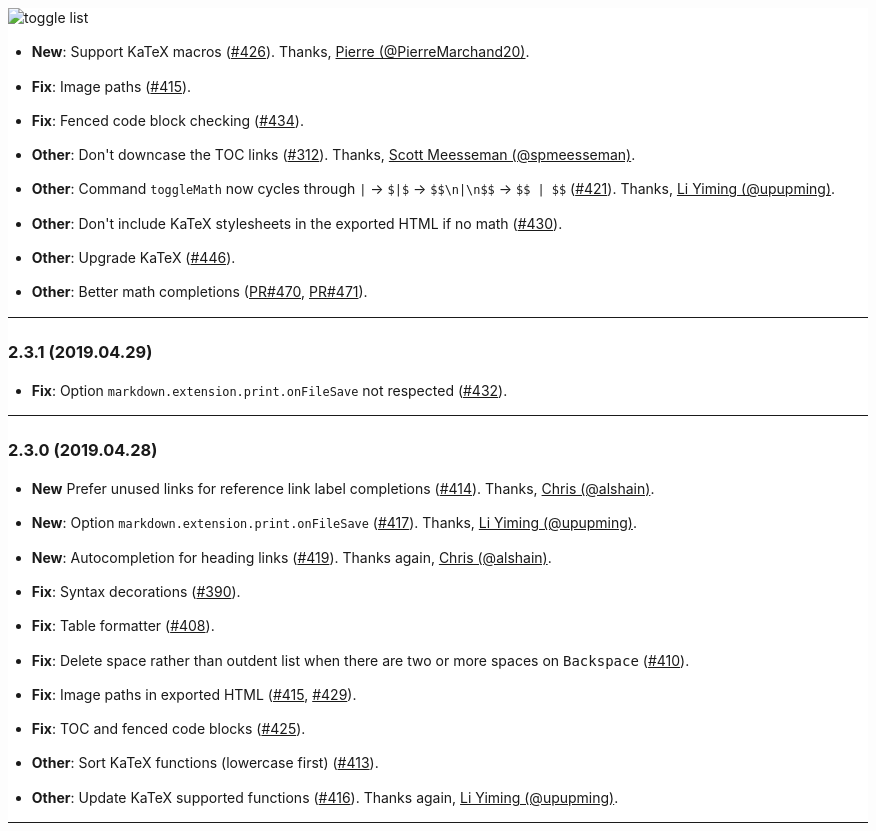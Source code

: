   ![toggle list](https://github.com/yzhang-gh/vscode-markdown/raw/HEAD/images/gifs/toggle-list.gif)



- **New**: Support KaTeX macros ([#426](https://github.com/yzhang-gh/vscode-markdown/issues/426)). Thanks, [Pierre (@PierreMarchand20)](https://github.com/PierreMarchand20).



- **Fix**: Image paths ([#415](https://github.com/yzhang-gh/vscode-markdown/issues/415)).
- **Fix**: Fenced code block checking ([#434](https://github.com/yzhang-gh/vscode-markdown/issues/434)).



- **Other**: Don't downcase the TOC links ([#312](https://github.com/yzhang-gh/vscode-markdown/issues/312)). Thanks, [Scott Meesseman (@spmeesseman)](https://github.com/spmeesseman).
- **Other**: Command `toggleMath` now cycles through `|` -> `$|$` -> `$$\n|\n$$` -> `$$ | $$` ([#421](https://github.com/yzhang-gh/vscode-markdown/issues/421#issuecomment-493747064)). Thanks, [Li Yiming (@upupming)](https://github.com/upupming).
- **Other**: Don't include KaTeX stylesheets in the exported HTML if no math ([#430](https://github.com/yzhang-gh/vscode-markdown/issues/430)).
- **Other**: Upgrade KaTeX ([#446](https://github.com/yzhang-gh/vscode-markdown/issues/446)).
- **Other**: Better math completions ([PR#470](https://github.com/yzhang-gh/vscode-markdown/pull/470), [PR#471](https://github.com/yzhang-gh/vscode-markdown/pull/471)).

---

### 2.3.1 (2019.04.29)

- **Fix**: Option `markdown.extension.print.onFileSave` not respected ([#432](https://github.com/yzhang-gh/vscode-markdown/issues/432)).

---

### 2.3.0 (2019.04.28)

- **New** Prefer unused links for reference link label completions ([#414](https://github.com/yzhang-gh/vscode-markdown/issues/414)). Thanks, [Chris (@alshain)](https://github.com/alshain).
- **New**: Option `markdown.extension.print.onFileSave` ([#417](https://github.com/yzhang-gh/vscode-markdown/issues/417)). Thanks, [Li Yiming (@upupming)](https://github.com/upupming).
- **New**: Autocompletion for heading links ([#419](https://github.com/yzhang-gh/vscode-markdown/issues/419)). Thanks again, [Chris (@alshain)](https://github.com/alshain).



- **Fix**: Syntax decorations ([#390](https://github.com/yzhang-gh/vscode-markdown/issues/390)).
- **Fix**: Table formatter ([#408](https://github.com/yzhang-gh/vscode-markdown/issues/408)).
- **Fix**: Delete space rather than outdent list when there are two or more spaces on <kbd>Backspace</kbd> ([#410](https://github.com/yzhang-gh/vscode-markdown/issues/410)).
- **Fix**: Image paths in exported HTML ([#415](https://github.com/yzhang-gh/vscode-markdown/issues/415), [#429](https://github.com/yzhang-gh/vscode-markdown/issues/429)).
- **Fix**: TOC and fenced code blocks ([#425](https://github.com/yzhang-gh/vscode-markdown/issues/425)).



- **Other**: Sort KaTeX functions (lowercase first) ([#413](https://github.com/yzhang-gh/vscode-markdown/issues/413)).
- **Other**: Update KaTeX supported functions ([#416](https://github.com/yzhang-gh/vscode-markdown/issues/416)). Thanks again, [Li Yiming (@upupming)](https://github.com/upupming).

---